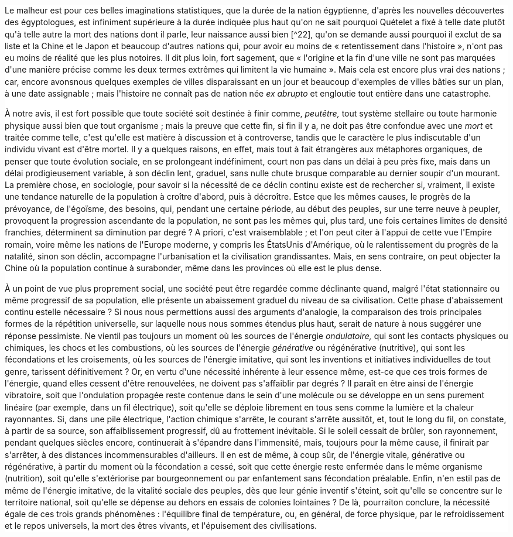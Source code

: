 Le malheur est pour ces belles imaginations statistiques, que la durée de la nation égyptienne, d'après les nouvelles découvertes des égyptologues, est infiniment supérieure à la durée indiquée plus haut qu'on ne sait pourquoi Quételet a fixé à telle date plutôt qu'à telle autre la mort des nations dont il parle, leur naissance aussi bien [^22], qu'on se demande aussi pourquoi il exclut de sa liste et la Chine et le Japon et beaucoup d'autres nations qui, pour avoir eu moins de « retentissement dans l'histoire », n'ont pas eu moins de réalité que les plus notoires. Il dit plus loin, fort sagement, que « l'origine et la fin d'une ville ne sont pas marquées d'une manière précise comme les deux termes extrêmes qui limitent la vie humaine ». Mais cela est encore plus vrai des nations ; car, encore avonsnous quelques exemples de villes disparaissant en un jour et beaucoup d'exemples de villes bâties sur un plan, à une date assignable ; mais l'histoire ne connaît pas de nation née _ex abrupto_ et engloutie tout entière dans une catastrophe.

À notre avis, il est fort possible que toute société soit destinée à finir comme, _peutêtre,_ tout système stellaire ou toute harmonie physique aussi bien que tout organisme ; mais la preuve que cette fin, si fin il y a, ne doit pas être confondue avec une _mort_ et traitée comme telle, c'est qu'elle est matière à discussion et à controverse, tandis que le caractère le plus indiscutable d'un individu vivant est d'être mortel. Il y a quelques raisons, en effet, mais tout à fait étrangères aux métaphores organiques, de penser que toute évolution sociale, en se prolongeant indéfiniment, court non pas dans un délai à peu près fixe, mais dans un délai prodigieusement variable, à son déclin lent, graduel, sans nulle chute brusque comparable au dernier soupir d'un mourant. La première chose, en sociologie, pour savoir si la nécessité de ce déclin continu existe est de rechercher si, vraiment, il existe une tendance naturelle de la population à croître d'abord, puis à décroître. Estce que les mêmes causes, le progrès de la prévoyance, de l'égoïsme, des besoins, qui, pendant une certaine période, au début des peuples, sur une terre neuve à peupler, provoquent la progression ascendante de la population, ne sont pas les mêmes qui, plus tard, une fois certaines limites de densité franchies, déterminent sa diminution par degré ? A priori, c'est vraisemblable ; et l'on peut citer à l'appui de cette vue l'Empire romain, voire même les nations de l'Europe moderne, y compris les ÉtatsUnis d'Amérique, où le ralentissement du progrès de la natalité, sinon son déclin, accompagne l'urbanisation et la civilisation grandissantes. Mais, en sens contraire, on peut objecter la Chine où la population continue à surabonder, même dans les provinces où elle est le plus dense.

À un point de vue plus proprement social, une société peut être regardée comme déclinante quand, malgré l'état stationnaire ou même progressif de sa population, elle présente un abaissement graduel du niveau de sa civilisation. Cette phase d'abaissement continu estelle nécessaire ? Si nous nous permettions aussi des arguments d'analogie, la comparaison des trois principales formes de la répétition universelle, sur laquelle nous nous sommes étendus plus haut, serait de nature à nous suggérer une réponse pessimiste. Ne vientil pas toujours un moment où les sources de l'énergie _ondulatoire,_ qui sont les contacts physiques ou chimiques, les chocs et les combustions, où les sources de l'énergie _générative_ ou régénérative (nutritive), qui sont les fécondations et les croisements, où les sources de l'énergie imitative, qui sont les inventions et initiatives individuelles de tout genre, tarissent définitivement ? Or, en vertu d'une nécessité inhérente à leur essence même, est-ce que ces trois formes de l'énergie, quand elles cessent d'être renouvelées, ne doivent pas s'affaiblir par degrés ? Il paraît en être ainsi de l'énergie vibratoire, soit que l'ondulation propagée reste contenue dans le sein d'une molécule ou se développe en un sens purement linéaire (par exemple, dans un fil électrique), soit qu'elle se déploie librement en tous sens comme la lumière et la chaleur rayonnantes. Si, dans une pile électrique, l'action chimique s'arrête, le courant s'arrête aussitôt, et, tout le long du fil, on constate, à partir de sa source, son affaiblissement progressif, dû au frottement inévitable. Si le soleil cessait de brûler, son rayonnement, pendant quelques siècles encore, continuerait à s'épandre dans l'immensité, mais, toujours pour la même cause, il finirait par s'arrêter, à des distances incommensurables d'ailleurs. Il en est de même, à coup sûr, de l'énergie vitale, générative ou régénérative, à partir du moment où la fécondation a cessé, soit que cette énergie reste enfermée dans le même organisme (nutrition), soit qu'elle s'extériorise par bourgeonnement ou par enfantement sans fécondation préalable. Enfin, n'en estil pas de même de l'énergie imitative, de la vitalité sociale des peuples, dès que leur génie inventif s'éteint, soit qu'elle se concentre sur le territoire national, soit qu'elle se dépense au dehors en essais de colonies lointaines ? De là, pourraiton conclure, la nécessité égale de ces trois grands phénomènes : l'équilibre final de température, ou, en général, de force physique, par le refroidissement et le repos universels, la mort des êtres vivants, et l'épuisement des civilisations.
